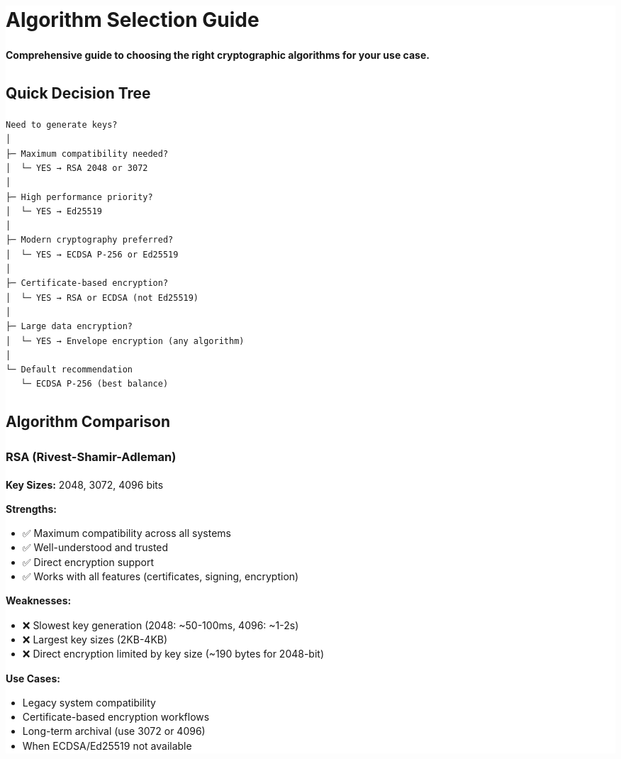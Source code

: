 # Algorithm Selection Guide

**Comprehensive guide to choosing the right cryptographic algorithms for your use case.**

## Quick Decision Tree

```
Need to generate keys?
│
├─ Maximum compatibility needed?
│  └─ YES → RSA 2048 or 3072
│
├─ High performance priority?
│  └─ YES → Ed25519
│
├─ Modern cryptography preferred?
│  └─ YES → ECDSA P-256 or Ed25519
│
├─ Certificate-based encryption?
│  └─ YES → RSA or ECDSA (not Ed25519)
│
├─ Large data encryption?
│  └─ YES → Envelope encryption (any algorithm)
│
└─ Default recommendation
   └─ ECDSA P-256 (best balance)
```

## Algorithm Comparison

### RSA (Rivest-Shamir-Adleman)

**Key Sizes:** 2048, 3072, 4096 bits

**Strengths:**
- ✅ Maximum compatibility across all systems
- ✅ Well-understood and trusted
- ✅ Direct encryption support
- ✅ Works with all features (certificates, signing, encryption)

**Weaknesses:**
- ❌ Slowest key generation (2048: ~50-100ms, 4096: ~1-2s)
- ❌ Largest key sizes (2KB-4KB)
- ❌ Direct encryption limited by key size (~190 bytes for 2048-bit)

**Use Cases:**
- Legacy system compatibility
- Certificate-based encryption workflows
- Long-term archival (use 3072 or 4096)
- When ECDSA/Ed25519 not available
